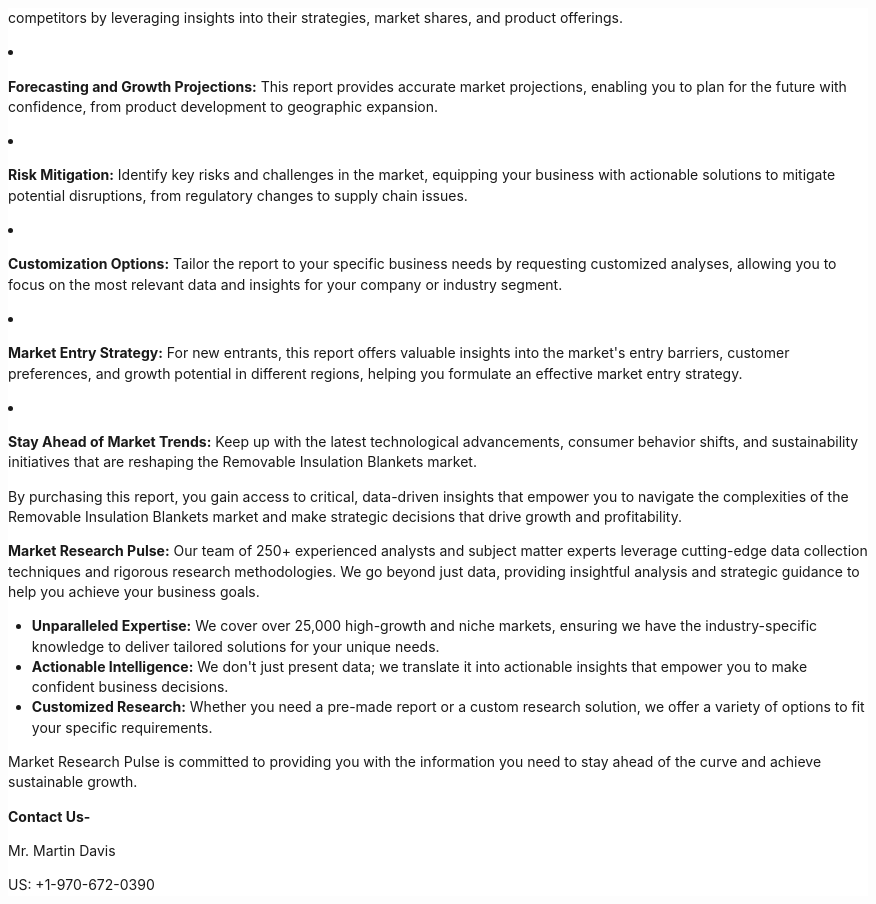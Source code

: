 competitors by leveraging insights into their strategies, market shares, and product offerings.</p></li><li><p><strong>Forecasting and Growth Projections:</strong> This report provides accurate market projections, enabling you to plan for the future with confidence, from product development to geographic expansion.</p></li><li><p><strong>Risk Mitigation:</strong> Identify key risks and challenges in the market, equipping your business with actionable solutions to mitigate potential disruptions, from regulatory changes to supply chain issues.</p></li><li><p><strong>Customization Options:</strong> Tailor the report to your specific business needs by requesting customized analyses, allowing you to focus on the most relevant data and insights for your company or industry segment.</p></li><li><p><strong>Market Entry Strategy:</strong> For new entrants, this report offers valuable insights into the market's entry barriers, customer preferences, and growth potential in different regions, helping you formulate an effective market entry strategy.</p></li><li><p><strong>Stay Ahead of Market Trends:</strong> Keep up with the latest technological advancements, consumer behavior shifts, and sustainability initiatives that are reshaping the Removable Insulation Blankets market.</p></li></ol><p>By purchasing this report, you gain access to critical, data-driven insights that empower you to navigate the complexities of the Removable Insulation Blankets market and make strategic decisions that drive growth and profitability.</p><p><strong>Market Research Pulse:</strong>&nbsp;Our team of 250+ experienced analysts and subject matter experts leverage cutting-edge data collection techniques and rigorous research methodologies. We go beyond just data, providing insightful analysis and strategic guidance to help you achieve your business goals.</p><ul><li><strong>Unparalleled Expertise:</strong>&nbsp;We cover over 25,000 high-growth and niche markets, ensuring we have the industry-specific knowledge to deliver tailored solutions for your unique needs.</li><li><strong>Actionable Intelligence:</strong>&nbsp;We don't just present data; we translate it into actionable insights that empower you to make confident business decisions.</li><li><strong>Customized Research:</strong>&nbsp;Whether you need a pre-made report or a custom research solution, we offer a variety of options to fit your specific requirements.</li></ul><p>Market Research Pulse is committed to providing you with the information you need to stay ahead of the curve and achieve sustainable growth.</p><p><strong>Contact Us-</strong></p><p>Mr. Martin Davis</p><p>US: +1-970-672-0390</p>
